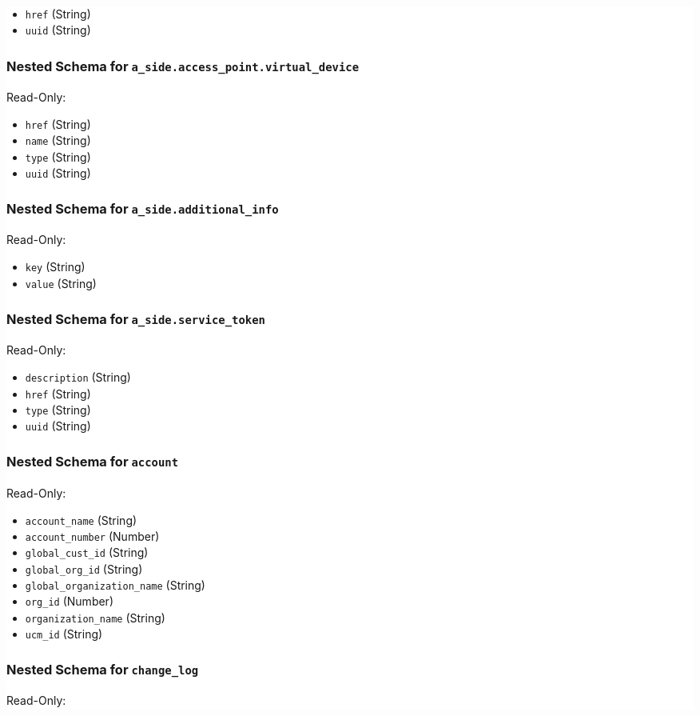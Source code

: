 - `href` (String)
- `uuid` (String)


<a id="nestedobjatt--a_side--access_point--virtual_device"></a>
### Nested Schema for `a_side.access_point.virtual_device`

Read-Only:

- `href` (String)
- `name` (String)
- `type` (String)
- `uuid` (String)



<a id="nestedobjatt--a_side--additional_info"></a>
### Nested Schema for `a_side.additional_info`

Read-Only:

- `key` (String)
- `value` (String)


<a id="nestedobjatt--a_side--service_token"></a>
### Nested Schema for `a_side.service_token`

Read-Only:

- `description` (String)
- `href` (String)
- `type` (String)
- `uuid` (String)



<a id="nestedatt--account"></a>
### Nested Schema for `account`

Read-Only:

- `account_name` (String)
- `account_number` (Number)
- `global_cust_id` (String)
- `global_org_id` (String)
- `global_organization_name` (String)
- `org_id` (Number)
- `organization_name` (String)
- `ucm_id` (String)


<a id="nestedatt--change_log"></a>
### Nested Schema for `change_log`

Read-Only:
